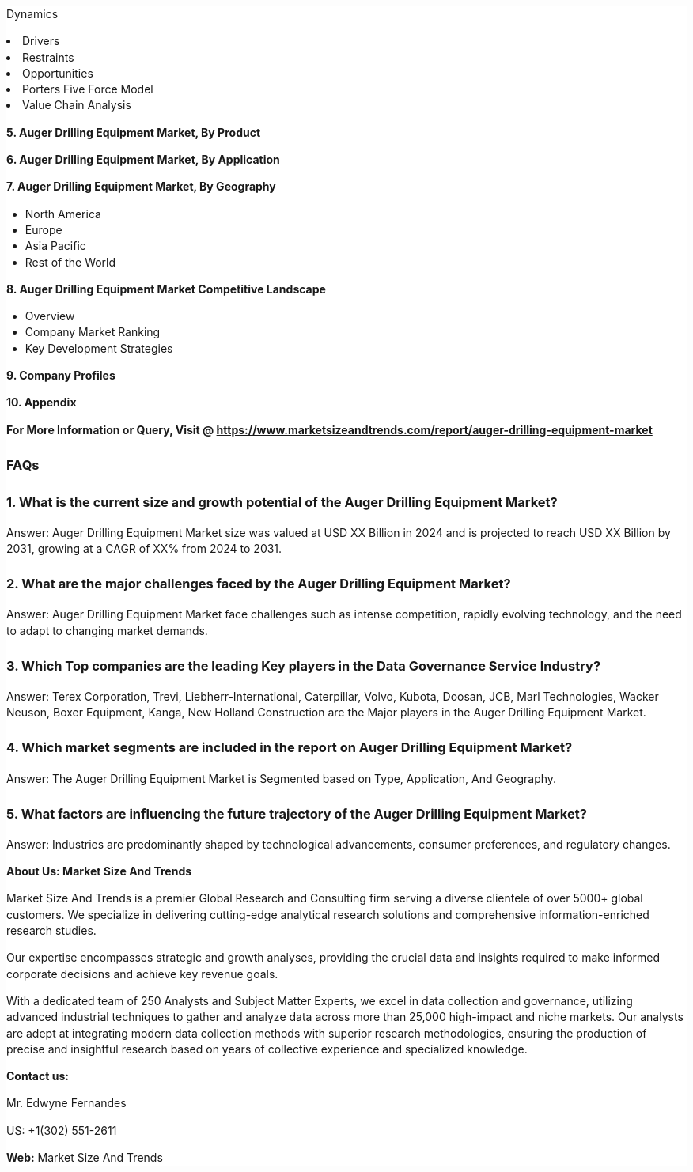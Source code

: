 Dynamics</span></li><li><span class="">Drivers</span></li><li><span class="">Restraints</span></li><li><span class="">Opportunities</span></li><li><span class="">Porters Five Force Model</span></li><li><span class="">Value Chain Analysis</span></li></ul></div><div class="" data-test-id=""><p><strong><span class="">5. Auger Drilling Equipment Market, By Product</span></strong></p></div><div class="" data-test-id=""><p><strong><span class="">6. Auger Drilling Equipment Market, By Application</span></strong></p></div><div class="" data-test-id=""><p><strong><span class="">7. Auger Drilling Equipment Market, By Geography</span></strong></p></div><div class="" data-test-id=""><ul><li><span class="">North America</span></li><li><span class="">Europe</span></li><li><span class="">Asia Pacific</span></li><li><span class="">Rest of the World</span></li></ul></div><div class="" data-test-id=""><p><strong><span class="">8. Auger Drilling Equipment Market Competitive Landscape</span></strong></p></div><div class="" data-test-id=""><ul><li><span class="">Overview</span></li><li><span class="">Company Market Ranking</span></li><li><span class="">Key Development Strategies</span></li></ul></div><div class="" data-test-id=""><p><strong><span class="">9. Company Profiles</span></strong></p></div><div class="" data-test-id=""><p><strong><span class="">10. Appendix</span></strong></p></div><div class="" data-test-id=""><p><strong><span class="">For More Information or Query, Visit @ <a href="https://www.marketsizeandtrends.com/report/auger-drilling-equipment-market" target="_blank">https://www.marketsizeandtrends.com/report/auger-drilling-equipment-market</a></span></strong></p></div><div class="" data-test-id=""><div class="article-main__content" data-test-id="publishing-text-block"><h3><strong><span class="">FAQs</span></strong></h3></div><div class="article-main__content" data-test-id="publishing-text-block"><h3><span class="">1. What is the current size and growth potential of the Auger Drilling Equipment Market?</span></h3></div><div class="article-main__content" data-test-id="publishing-text-block"><p><span class="font-[700]">Answer</span><span class="">: Auger Drilling Equipment Market size was valued at USD XX Billion in 2024 and is projected to reach USD XX Billion by 2031, growing at a CAGR of XX% from 2024 to 2031.</span></p></div><div class="article-main__content" data-test-id="publishing-text-block"><h3><span class="">2. What are the major challenges faced by the Auger Drilling Equipment Market?</span></h3></div><div class="article-main__content" data-test-id="publishing-text-block"><p><span class="font-[700]">Answer</span><span class="">: Auger Drilling Equipment Market face challenges such as intense competition, rapidly evolving technology, and the need to adapt to changing market demands.</span></p></div><div class="article-main__content" data-test-id="publishing-text-block"><h3><span class="">3. Which Top companies are the leading Key players in the Data Governance Service Industry?</span></h3></div><div class="article-main__content" data-test-id="publishing-text-block"><p><span class="font-[700]">Answer</span><span class="">: Terex Corporation, Trevi, Liebherr-International, Caterpillar, Volvo, Kubota, Doosan, JCB, Marl Technologies, Wacker Neuson, Boxer Equipment, Kanga, New Holland Construction are the Major players in the Auger Drilling Equipment Market.</span></p></div><div class="article-main__content" data-test-id="publishing-text-block"><h3><span class="">4. Which market segments are included in the report on Auger Drilling Equipment Market?</span></h3></div><div class="article-main__content" data-test-id="publishing-text-block"><p><span class="font-[700]">Answer</span><span class="">: The Auger Drilling Equipment Market is Segmented based on Type, Application, And Geography.</span></p></div><div class="article-main__content" data-test-id="publishing-text-block"><h3><span class="">5. What factors are influencing the future trajectory of the Auger Drilling Equipment Market?</span></h3></div><div class="article-main__content" data-test-id="publishing-text-block"><p><span class="font-[700]">Answer:</span><span class="">&nbsp;Industries are predominantly shaped by technological advancements, consumer preferences, and regulatory changes.</span></p></div><p><strong><span class="">About Us: Market Size And Trends</span></strong></p></div><div class="" data-test-id=""><p><span class="">Market Size And Trends is a premier Global Research and Consulting firm serving a diverse clientele of over 5000+ global customers. We specialize in delivering cutting-edge analytical research solutions and comprehensive information-enriched research studies.</span></p></div><div class="" data-test-id=""><p><span class="">Our expertise encompasses strategic and growth analyses, providing the crucial data and insights required to make informed corporate decisions and achieve key revenue goals.</span></p></div><div class="" data-test-id=""><p><span class="">With a dedicated team of 250 Analysts and Subject Matter Experts, we excel in data collection and governance, utilizing advanced industrial techniques to gather and analyze data across more than 25,000 high-impact and niche markets. Our analysts are adept at integrating modern data collection methods with superior research methodologies, ensuring the production of precise and insightful research based on years of collective experience and specialized knowledge.</span></p></div><div class="" data-test-id=""><p><strong><span class="">Contact us:</span></strong></p></div><div class="" data-test-id=""><p><span class="">Mr. Edwyne Fernandes</span></p></div><div class="" data-test-id=""><p><span class="">US: +1(302) 551-2611<br /></span></p><p><span class=""><strong>Web:</strong> <a href="https://www.marketsizeandtrends.com/" target="_blank">Market Size And Trends</a></span></p></div>
